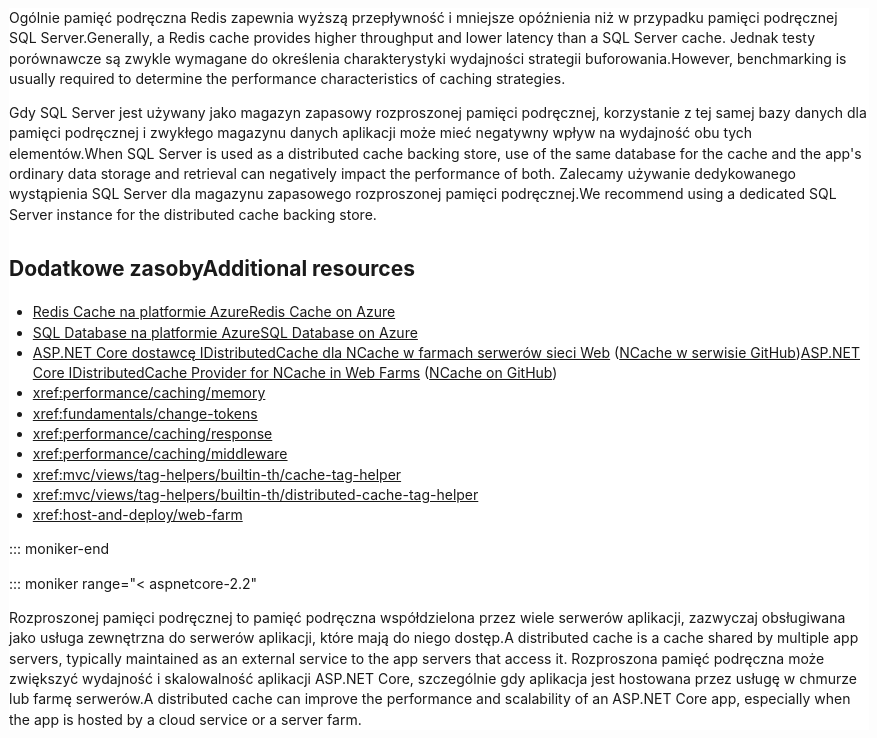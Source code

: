 <span data-ttu-id="e682d-290">Ogólnie pamięć podręczna Redis zapewnia wyższą przepływność i mniejsze opóźnienia niż w przypadku pamięci podręcznej SQL Server.</span><span class="sxs-lookup"><span data-stu-id="e682d-290">Generally, a Redis cache provides higher throughput and lower latency than a SQL Server cache.</span></span> <span data-ttu-id="e682d-291">Jednak testy porównawcze są zwykle wymagane do określenia charakterystyki wydajności strategii buforowania.</span><span class="sxs-lookup"><span data-stu-id="e682d-291">However, benchmarking is usually required to determine the performance characteristics of caching strategies.</span></span>

<span data-ttu-id="e682d-292">Gdy SQL Server jest używany jako magazyn zapasowy rozproszonej pamięci podręcznej, korzystanie z tej samej bazy danych dla pamięci podręcznej i zwykłego magazynu danych aplikacji może mieć negatywny wpływ na wydajność obu tych elementów.</span><span class="sxs-lookup"><span data-stu-id="e682d-292">When SQL Server is used as a distributed cache backing store, use of the same database for the cache and the app's ordinary data storage and retrieval can negatively impact the performance of both.</span></span> <span data-ttu-id="e682d-293">Zalecamy używanie dedykowanego wystąpienia SQL Server dla magazynu zapasowego rozproszonej pamięci podręcznej.</span><span class="sxs-lookup"><span data-stu-id="e682d-293">We recommend using a dedicated SQL Server instance for the distributed cache backing store.</span></span>

## <a name="additional-resources"></a><span data-ttu-id="e682d-294">Dodatkowe zasoby</span><span class="sxs-lookup"><span data-stu-id="e682d-294">Additional resources</span></span>

* [<span data-ttu-id="e682d-295">Redis Cache na platformie Azure</span><span class="sxs-lookup"><span data-stu-id="e682d-295">Redis Cache on Azure</span></span>](/azure/azure-cache-for-redis/)
* [<span data-ttu-id="e682d-296">SQL Database na platformie Azure</span><span class="sxs-lookup"><span data-stu-id="e682d-296">SQL Database on Azure</span></span>](/azure/sql-database/)
* <span data-ttu-id="e682d-297">[ASP.NET Core dostawcę IDistributedCache dla NCache w farmach serwerów sieci Web](http://www.alachisoft.com/ncache/aspnet-core-idistributedcache-ncache.html) ([NCache w serwisie GitHub](https://github.com/Alachisoft/NCache))</span><span class="sxs-lookup"><span data-stu-id="e682d-297">[ASP.NET Core IDistributedCache Provider for NCache in Web Farms](http://www.alachisoft.com/ncache/aspnet-core-idistributedcache-ncache.html) ([NCache on GitHub](https://github.com/Alachisoft/NCache))</span></span>
* <xref:performance/caching/memory>
* <xref:fundamentals/change-tokens>
* <xref:performance/caching/response>
* <xref:performance/caching/middleware>
* <xref:mvc/views/tag-helpers/builtin-th/cache-tag-helper>
* <xref:mvc/views/tag-helpers/builtin-th/distributed-cache-tag-helper>
* <xref:host-and-deploy/web-farm>

::: moniker-end

::: moniker range="< aspnetcore-2.2"

<span data-ttu-id="e682d-298">Rozproszonej pamięci podręcznej to pamięć podręczna współdzielona przez wiele serwerów aplikacji, zazwyczaj obsługiwana jako usługa zewnętrzna do serwerów aplikacji, które mają do niego dostęp.</span><span class="sxs-lookup"><span data-stu-id="e682d-298">A distributed cache is a cache shared by multiple app servers, typically maintained as an external service to the app servers that access it.</span></span> <span data-ttu-id="e682d-299">Rozproszona pamięć podręczna może zwiększyć wydajność i skalowalność aplikacji ASP.NET Core, szczególnie gdy aplikacja jest hostowana przez usługę w chmurze lub farmę serwerów.</span><span class="sxs-lookup"><span data-stu-id="e682d-299">A distributed cache can improve the performance and scalability of an ASP.NET Core app, especially when the app is hosted by a cloud service or a server farm.</span></span>
